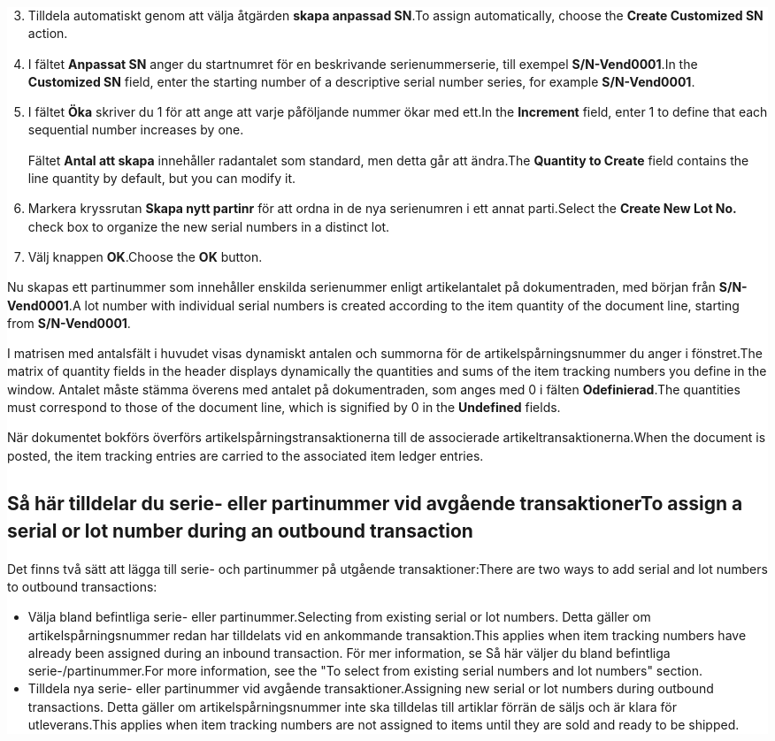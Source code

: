 3. <span data-ttu-id="8977b-204">Tilldela automatiskt genom att välja åtgärden **skapa anpassad SN**.</span><span class="sxs-lookup"><span data-stu-id="8977b-204">To assign automatically, choose the **Create Customized SN** action.</span></span>  
4. <span data-ttu-id="8977b-205">I fältet **Anpassat SN** anger du startnumret för en beskrivande serienummerserie, till exempel **S/N-Vend0001**.</span><span class="sxs-lookup"><span data-stu-id="8977b-205">In the **Customized SN** field, enter the starting number of a descriptive serial number series, for example **S/N-Vend0001**.</span></span>  
5. <span data-ttu-id="8977b-206">I fältet **Öka** skriver du 1 för att ange att varje påföljande nummer ökar med ett.</span><span class="sxs-lookup"><span data-stu-id="8977b-206">In the **Increment** field, enter 1 to define that each sequential number increases by one.</span></span>  

    <span data-ttu-id="8977b-207">Fältet **Antal att skapa** innehåller radantalet som standard, men detta går att ändra.</span><span class="sxs-lookup"><span data-stu-id="8977b-207">The **Quantity to Create** field contains the line quantity by default, but you can modify it.</span></span>  

6. <span data-ttu-id="8977b-208">Markera kryssrutan **Skapa nytt partinr** för att ordna in de nya serienumren i ett annat parti.</span><span class="sxs-lookup"><span data-stu-id="8977b-208">Select the **Create New Lot No.** check box to organize the new serial numbers in a distinct lot.</span></span>  
7. <span data-ttu-id="8977b-209">Välj knappen **OK**.</span><span class="sxs-lookup"><span data-stu-id="8977b-209">Choose the **OK** button.</span></span>  

<span data-ttu-id="8977b-210">Nu skapas ett partinummer som innehåller enskilda serienummer enligt artikelantalet på dokumentraden, med början från **S/N-Vend0001**.</span><span class="sxs-lookup"><span data-stu-id="8977b-210">A lot number with individual serial numbers is created according to the item quantity of the document line, starting from **S/N-Vend0001**.</span></span>  

<span data-ttu-id="8977b-211">I matrisen med antalsfält i huvudet visas dynamiskt antalen och summorna för de artikelspårningsnummer du anger i fönstret.</span><span class="sxs-lookup"><span data-stu-id="8977b-211">The matrix of quantity fields in the header displays dynamically the quantities and sums of the item tracking numbers you define in the window.</span></span> <span data-ttu-id="8977b-212">Antalet måste stämma överens med antalet på dokumentraden, som anges med 0 i fälten **Odefinierad**.</span><span class="sxs-lookup"><span data-stu-id="8977b-212">The quantities must correspond to those of the document line, which is signified by 0 in the **Undefined** fields.</span></span>  

<span data-ttu-id="8977b-213">När dokumentet bokförs överförs artikelspårningstransaktionerna till de associerade artikeltransaktionerna.</span><span class="sxs-lookup"><span data-stu-id="8977b-213">When the document is posted, the item tracking entries are carried to the associated item ledger entries.</span></span>

## <a name="to-assign-a-serial-or-lot-number-during-an-outbound-transaction"></a><span data-ttu-id="8977b-214">Så här tilldelar du serie- eller partinummer vid avgående transaktioner</span><span class="sxs-lookup"><span data-stu-id="8977b-214">To assign a serial or lot number during an outbound transaction</span></span>  
<span data-ttu-id="8977b-215">Det finns två sätt att lägga till serie- och partinummer på utgående transaktioner:</span><span class="sxs-lookup"><span data-stu-id="8977b-215">There are two ways to add serial and lot numbers to outbound transactions:</span></span>  

-   <span data-ttu-id="8977b-216">Välja bland befintliga serie- eller partinummer.</span><span class="sxs-lookup"><span data-stu-id="8977b-216">Selecting from existing serial or lot numbers.</span></span> <span data-ttu-id="8977b-217">Detta gäller om artikelspårningsnummer redan har tilldelats vid en ankommande transaktion.</span><span class="sxs-lookup"><span data-stu-id="8977b-217">This applies when item tracking numbers have already been assigned during an inbound transaction.</span></span> <span data-ttu-id="8977b-218">För mer information, se Så här väljer du bland befintliga serie-/partinummer.</span><span class="sxs-lookup"><span data-stu-id="8977b-218">For more information, see the "To select from existing serial numbers and lot numbers" section.</span></span>
-   <span data-ttu-id="8977b-219">Tilldela nya serie- eller partinummer vid avgående transaktioner.</span><span class="sxs-lookup"><span data-stu-id="8977b-219">Assigning new serial or lot numbers during outbound transactions.</span></span> <span data-ttu-id="8977b-220">Detta gäller om artikelspårningsnummer inte ska tilldelas till artiklar förrän de säljs och är klara för utleverans.</span><span class="sxs-lookup"><span data-stu-id="8977b-220">This applies when item tracking numbers are not assigned to items until they are sold and ready to be shipped.</span></span>  

